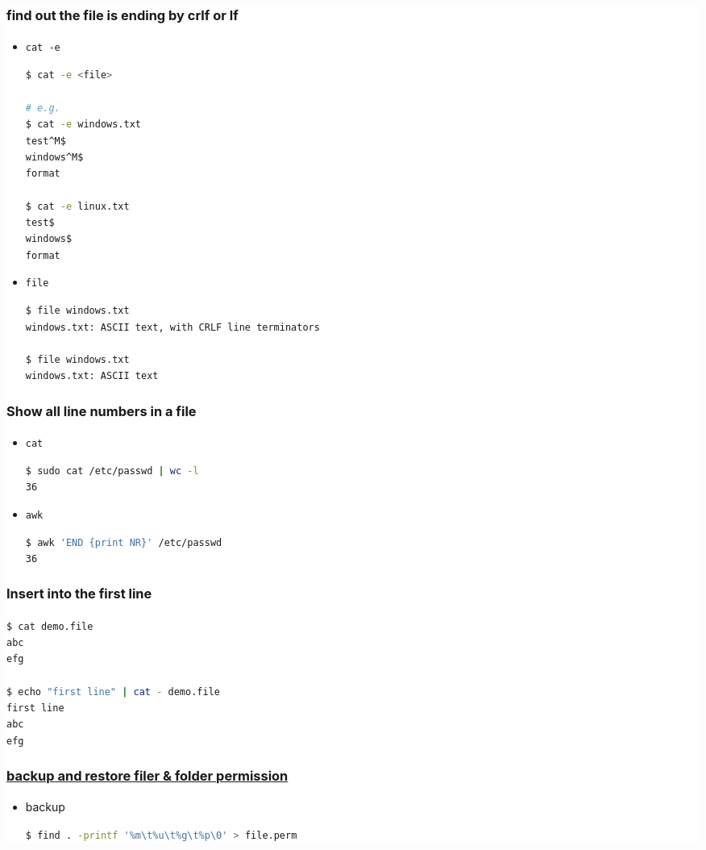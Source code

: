 ### find out the file is ending by crlf or lf
- `cat -e`
  ```bash
  $ cat -e <file>

  # e.g.
  $ cat -e windows.txt
  test^M$
  windows^M$
  format

  $ cat -e linux.txt
  test$
  windows$
  format
  ```
- `file`
  ```bash
  $ file windows.txt
  windows.txt: ASCII text, with CRLF line terminators

  $ file windows.txt
  windows.txt: ASCII text
  ```

### Show all line numbers in a file
- `cat`
  ```bash
  $ sudo cat /etc/passwd | wc -l
  36
  ```

- `awk`
  ```bash
  $ awk 'END {print NR}' /etc/passwd
  36
  ```

### Insert into the first line
```bash
$ cat demo.file
abc
efg

$ echo "first line" | cat - demo.file
first line
abc
efg
```

### [backup and restore filer & folder permission](https://unix.stackexchange.com/a/128499/29178)
- backup
  ```bash
  $ find . -printf '%m\t%u\t%g\t%p\0' > file.perm
  ```

